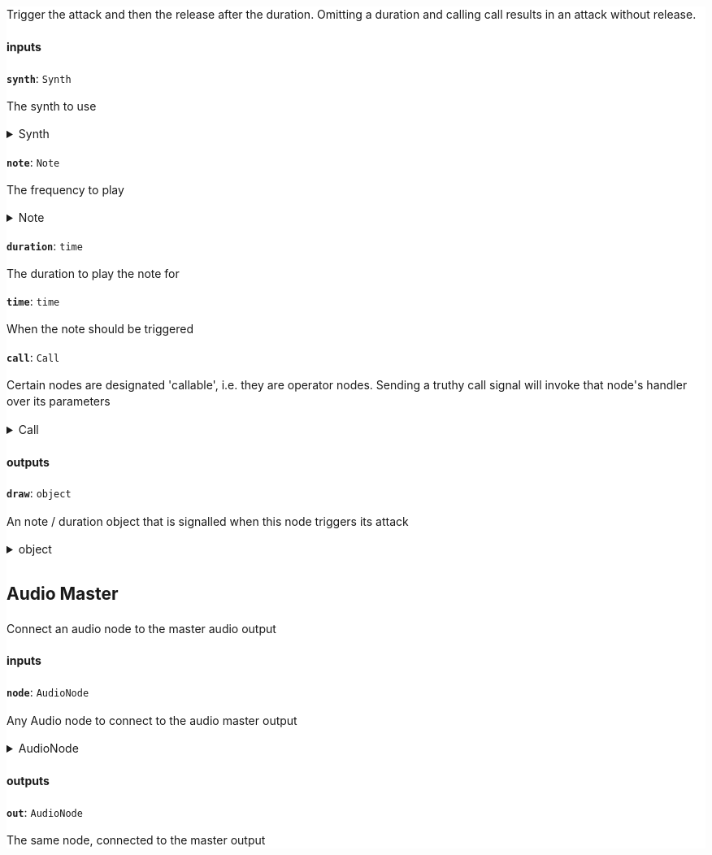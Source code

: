Trigger the attack and then the release after the duration. Omitting a duration and calling call results in an attack without release.
  

#### inputs

**`synth`**: `Synth`
  
The synth to use

<details><summary>Synth</summary></details>

**`note`**: `Note`
  
The frequency to play

<details><summary>Note</summary></details>

**`duration`**: `time`
  
The duration to play the note for


**`time`**: `time`
  
When the note should be triggered


**`call`**: `Call`
  
Certain nodes are designated 'callable', i.e. they are operator nodes. Sending a truthy call signal will invoke that node's handler over its parameters

<details><summary>Call</summary></details>
  
#### outputs

**`draw`**: `object`
  
An note / duration object that is signalled when this node triggers its attack

<details><summary>object</summary></details>
  



## Audio Master

Connect an audio node to the master audio output
  

#### inputs

**`node`**: `AudioNode`
  
Any Audio node to connect to the audio master output

<details><summary>AudioNode</summary></details>
  
#### outputs

**`out`**: `AudioNode`
  
The same node, connected to the master output
